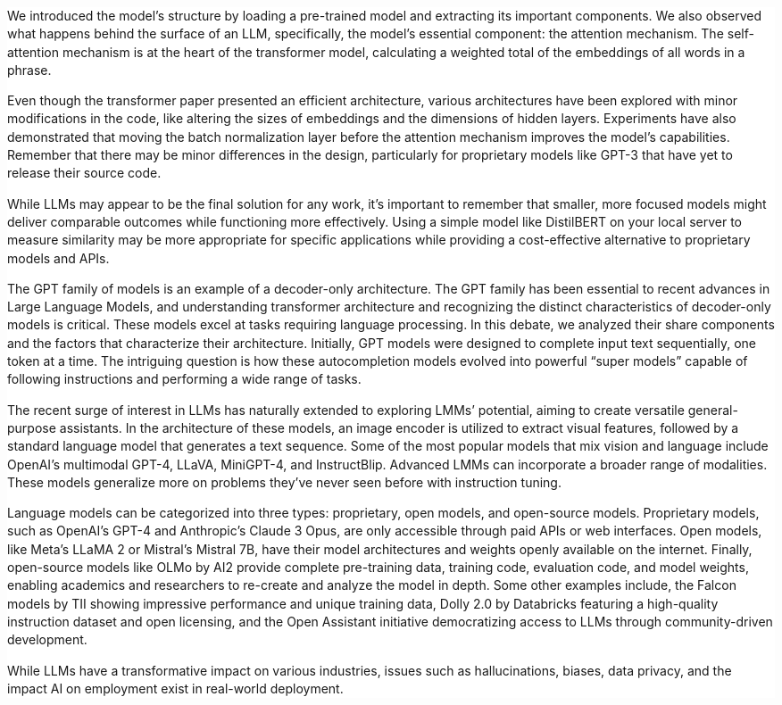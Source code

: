 We introduced the model’s structure by loading a pre-trained model and extracting its important components. We also observed what happens behind the surface of an LLM, specifically, the model’s essential component: the attention mechanism. The self-attention mechanism is at the heart of the transformer model, calculating a weighted total of the embeddings of all words in a phrase.

Even though the transformer paper presented an efficient architecture, various architectures have been explored with minor modifications in the code, like altering the sizes of embeddings and the dimensions of hidden layers. Experiments have also demonstrated that moving the batch normalization layer before the attention mechanism improves the model’s capabilities. Remember that there may be minor differences in the design, particularly for proprietary models like GPT-3 that have yet to release their source code.

While LLMs may appear to be the final solution for any work, it’s important to remember that smaller, more focused models might deliver comparable outcomes while functioning more effectively. Using a simple model like DistilBERT on your local server to measure similarity may be more appropriate for specific applications while providing a cost-effective alternative to proprietary models and APIs.

The GPT family of models is an example of a decoder-only architecture. The GPT family has been essential to recent advances in Large Language Models, and understanding transformer architecture and recognizing the distinct characteristics of decoder-only models is critical. These models excel at tasks requiring language processing. In this debate, we analyzed their share components and the factors that characterize their architecture. Initially, GPT models were designed to complete input text sequentially, one token at a time. The intriguing question is how these autocompletion models evolved into powerful “super models” capable of following instructions and performing a wide range of tasks.

The recent surge of interest in LLMs has naturally extended to exploring LMMs’ potential, aiming to create versatile general-purpose assistants. In the architecture of these models, an image encoder is utilized to extract visual features, followed by a standard language model that generates a text sequence. Some of the most popular models that mix vision and language include OpenAI’s multimodal GPT-4, LLaVA, MiniGPT-4, and InstructBlip. Advanced LMMs can incorporate a broader range of modalities. These models generalize more on problems they’ve never seen before with instruction tuning.

Language models can be categorized into three types: proprietary, open models, and open-source models. Proprietary models, such as OpenAI’s GPT-4 and Anthropic’s Claude 3 Opus, are only accessible through paid APIs or web interfaces. Open models, like Meta’s LLaMA 2 or Mistral’s Mistral 7B, have their model architectures and weights openly available on the internet. Finally, open-source models like OLMo by AI2 provide complete pre-training data, training code, evaluation code, and model weights, enabling academics and researchers to re-create and analyze the model in depth. Some other examples include, the Falcon models by TII showing impressive performance and unique training data, Dolly 2.0 by Databricks featuring a high-quality instruction dataset and open licensing, and the Open Assistant initiative democratizing access to LLMs through community-driven development.

While LLMs have a transformative impact on various industries, issues such as hallucinations, biases, data privacy, and the impact AI on employment exist in real-world deployment.

 
